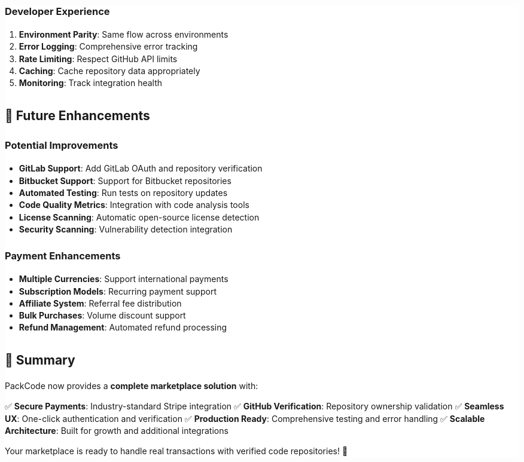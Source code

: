 ### Developer Experience
1. **Environment Parity**: Same flow across environments
2. **Error Logging**: Comprehensive error tracking
3. **Rate Limiting**: Respect GitHub API limits
4. **Caching**: Cache repository data appropriately
5. **Monitoring**: Track integration health

## 🚀 Future Enhancements

### Potential Improvements
- **GitLab Support**: Add GitLab OAuth and repository verification
- **Bitbucket Support**: Support for Bitbucket repositories
- **Automated Testing**: Run tests on repository updates
- **Code Quality Metrics**: Integration with code analysis tools
- **License Scanning**: Automatic open-source license detection
- **Security Scanning**: Vulnerability detection integration

### Payment Enhancements
- **Multiple Currencies**: Support international payments
- **Subscription Models**: Recurring payment support
- **Affiliate System**: Referral fee distribution
- **Bulk Purchases**: Volume discount support
- **Refund Management**: Automated refund processing

## 🎉 Summary

PackCode now provides a **complete marketplace solution** with:

✅ **Secure Payments**: Industry-standard Stripe integration
✅ **GitHub Verification**: Repository ownership validation
✅ **Seamless UX**: One-click authentication and verification
✅ **Production Ready**: Comprehensive testing and error handling
✅ **Scalable Architecture**: Built for growth and additional integrations

Your marketplace is ready to handle real transactions with verified code repositories! 🚀